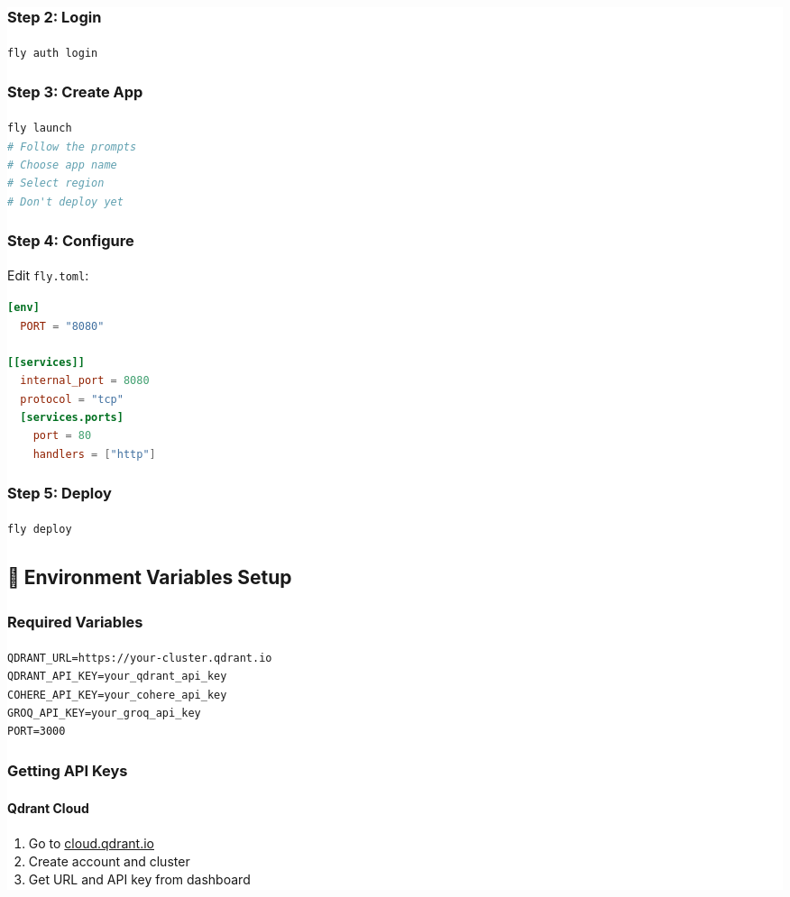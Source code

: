 ### Step 2: Login
```bash
fly auth login
```

### Step 3: Create App
```bash
fly launch
# Follow the prompts
# Choose app name
# Select region
# Don't deploy yet
```

### Step 4: Configure
Edit `fly.toml`:
```toml
[env]
  PORT = "8080"

[[services]]
  internal_port = 8080
  protocol = "tcp"
  [services.ports]
    port = 80
    handlers = ["http"]
```

### Step 5: Deploy
```bash
fly deploy
```

## 🔧 Environment Variables Setup

### Required Variables
```env
QDRANT_URL=https://your-cluster.qdrant.io
QDRANT_API_KEY=your_qdrant_api_key
COHERE_API_KEY=your_cohere_api_key
GROQ_API_KEY=your_groq_api_key
PORT=3000
```

### Getting API Keys

#### Qdrant Cloud
1. Go to [cloud.qdrant.io](https://cloud.qdrant.io)
2. Create account and cluster
3. Get URL and API key from dashboard
